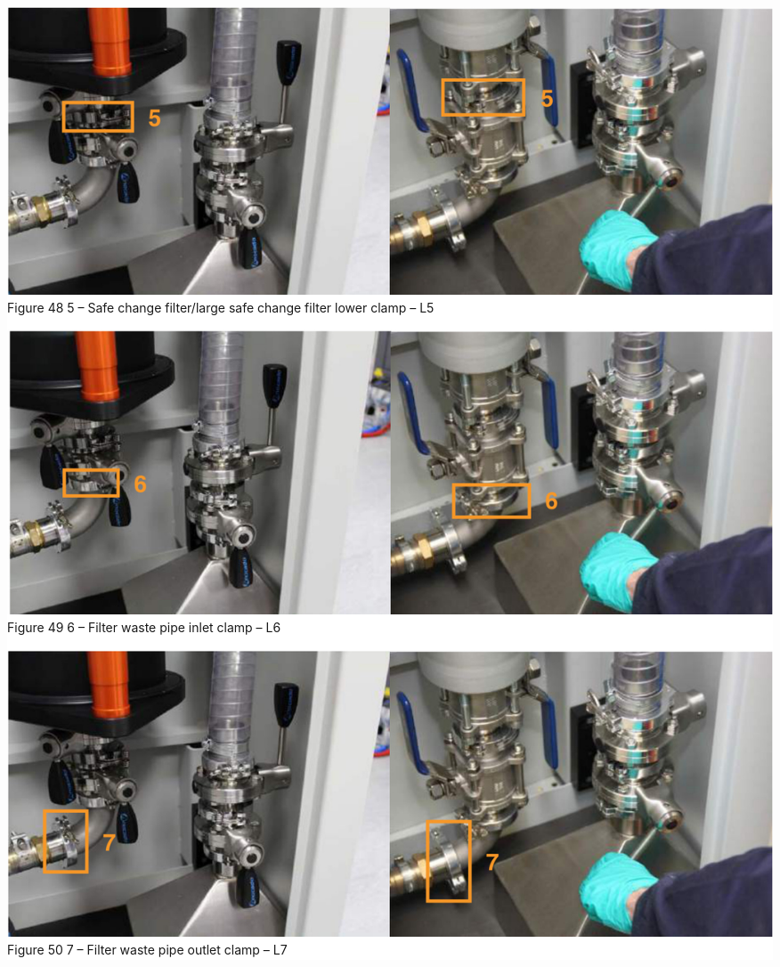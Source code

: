 ![](images/5c602ad6ec002aefacafe318cf9e569a9ff201aa5b96de9ba712dfb4409a0bcf.jpg)  
Figure 48 5 – Safe change filter/large safe change filter lower clamp – L5  

![](images/7280e4e8c57c224f9d54d1e96a655c6c275567ecd9ced26c72fb6d7960778d61.jpg)  
Figure 49 6 – Filter waste pipe inlet clamp – L6  

![](images/c9c366abe70fe59933750219784547ce0c0864501504e7c32b5beac40edca8c8.jpg)  
Figure 50 7 – Filter waste pipe outlet clamp – L7  
